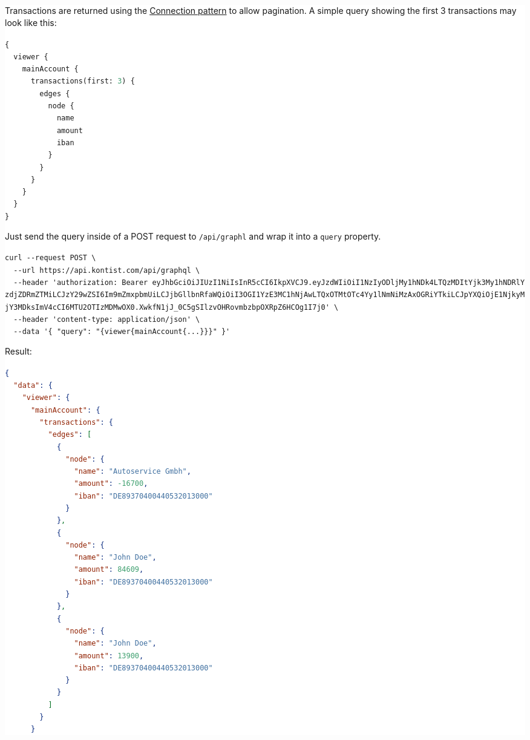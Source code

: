 Transactions are returned using the [Connection pattern](https://relay.dev/graphql/connections.htm) to allow pagination. A simple query showing the first 3 transactions may look like this:

```graphql
{
  viewer {
    mainAccount {
      transactions(first: 3) {
        edges {
          node {
            name
            amount
            iban
          }
        }
      }
    }
  }
}
```

Just send the query inside of a POST request to `/api/graphl` and wrap it into a `query` property.

```shell
curl --request POST \
  --url https://api.kontist.com/api/graphql \
  --header 'authorization: Bearer eyJhbGciOiJIUzI1NiIsInR5cCI6IkpXVCJ9.eyJzdWIiOiI1NzIyODljMy1hNDk4LTQzMDItYjk3My1hNDRlYzdjZDRmZTMiLCJzY29wZSI6Im9mZmxpbmUiLCJjbGllbnRfaWQiOiI3OGI1YzE3MC1hNjAwLTQxOTMtOTc4Yy1lNmNiMzAxOGRiYTkiLCJpYXQiOjE1NjkyMjY3MDksImV4cCI6MTU2OTIzMDMwOX0.XwkfN1jJ_0C5gSIlzvOHRovmbzbpOXRpZ6HCOg1I7j0' \
  --header 'content-type: application/json' \
  --data '{ "query": "{viewer{mainAccount{...}}}" }'
```

Result:

```json
{
  "data": {
    "viewer": {
      "mainAccount": {
        "transactions": {
          "edges": [
            {
              "node": {
                "name": "Autoservice Gmbh",
                "amount": -16700,
                "iban": "DE89370400440532013000"
              }
            },
            {
              "node": {
                "name": "John Doe",
                "amount": 84609,
                "iban": "DE89370400440532013000"
              }
            },
            {
              "node": {
                "name": "John Doe",
                "amount": 13900,
                "iban": "DE89370400440532013000"
              }
            }
          ]
        }
      }
```